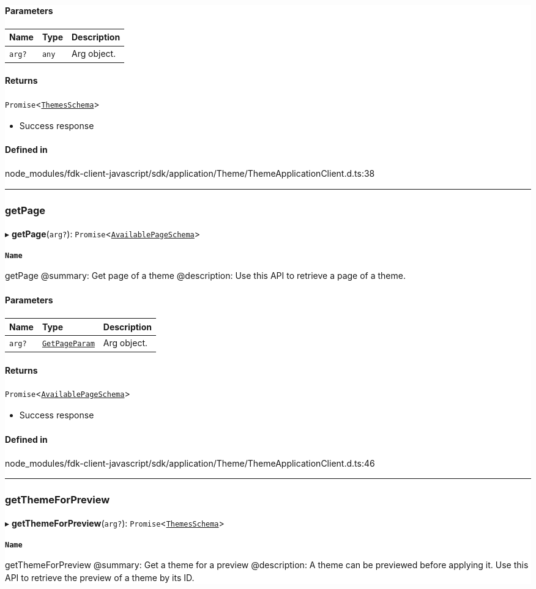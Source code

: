 #### Parameters

| Name | Type | Description |
| :------ | :------ | :------ |
| `arg?` | `any` | Arg object. |

#### Returns

`Promise`<[`ThemesSchema`](../modules/internal_.md#themesschema)\>

- Success response

#### Defined in

node_modules/fdk-client-javascript/sdk/application/Theme/ThemeApplicationClient.d.ts:38

___

### getPage

▸ **getPage**(`arg?`): `Promise`<[`AvailablePageSchema`](../modules/internal_.md#availablepageschema)\>

**`Name`**

getPage
@summary: Get page of a theme
@description: Use this API to retrieve a page of a theme.

#### Parameters

| Name | Type | Description |
| :------ | :------ | :------ |
| `arg?` | [`GetPageParam`](../modules/internal_.md#getpageparam-1) | Arg object. |

#### Returns

`Promise`<[`AvailablePageSchema`](../modules/internal_.md#availablepageschema)\>

- Success response

#### Defined in

node_modules/fdk-client-javascript/sdk/application/Theme/ThemeApplicationClient.d.ts:46

___

### getThemeForPreview

▸ **getThemeForPreview**(`arg?`): `Promise`<[`ThemesSchema`](../modules/internal_.md#themesschema)\>

**`Name`**

getThemeForPreview
@summary: Get a theme for a preview
@description: A theme can be previewed before applying it. Use this API to retrieve the preview of a theme by its ID.
